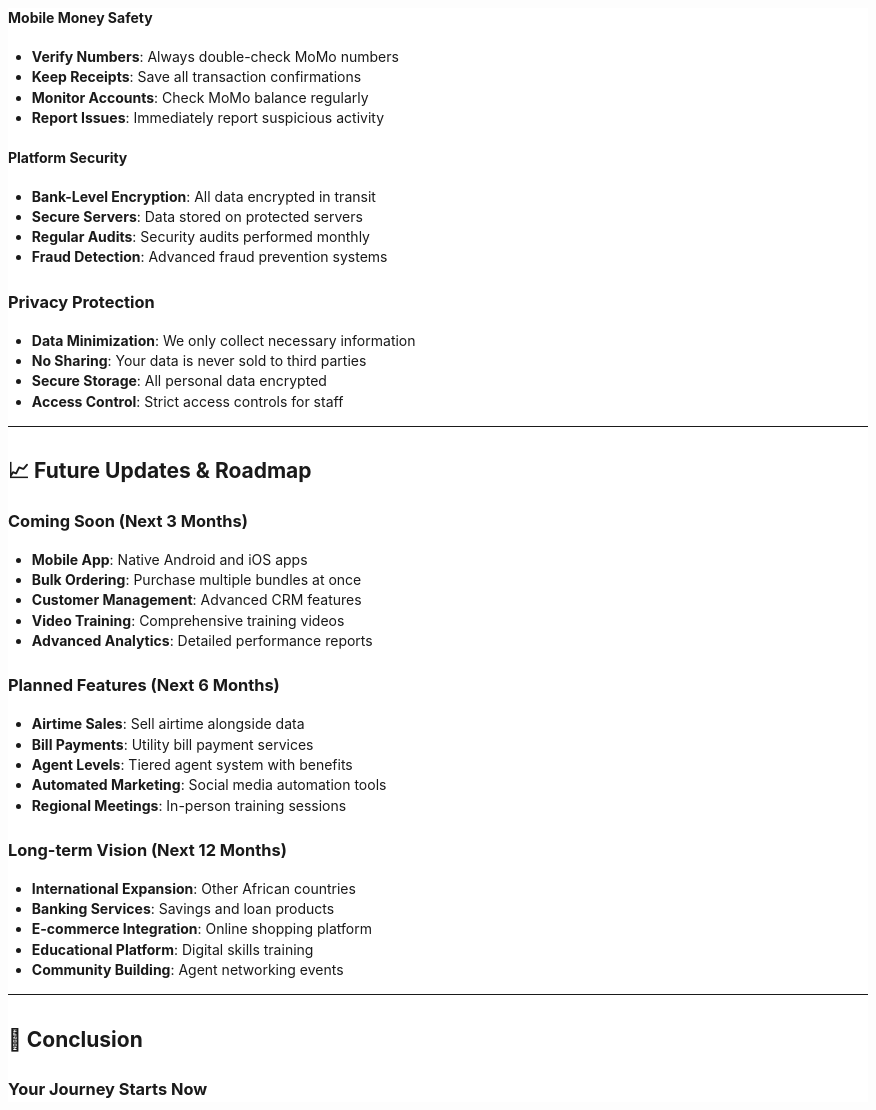 #### Mobile Money Safety
- **Verify Numbers**: Always double-check MoMo numbers
- **Keep Receipts**: Save all transaction confirmations
- **Monitor Accounts**: Check MoMo balance regularly
- **Report Issues**: Immediately report suspicious activity

#### Platform Security
- **Bank-Level Encryption**: All data encrypted in transit
- **Secure Servers**: Data stored on protected servers
- **Regular Audits**: Security audits performed monthly
- **Fraud Detection**: Advanced fraud prevention systems

### Privacy Protection
- **Data Minimization**: We only collect necessary information
- **No Sharing**: Your data is never sold to third parties
- **Secure Storage**: All personal data encrypted
- **Access Control**: Strict access controls for staff

---

## 📈 Future Updates & Roadmap

### Coming Soon (Next 3 Months)
- **Mobile App**: Native Android and iOS apps
- **Bulk Ordering**: Purchase multiple bundles at once
- **Customer Management**: Advanced CRM features
- **Video Training**: Comprehensive training videos
- **Advanced Analytics**: Detailed performance reports

### Planned Features (Next 6 Months)
- **Airtime Sales**: Sell airtime alongside data
- **Bill Payments**: Utility bill payment services
- **Agent Levels**: Tiered agent system with benefits
- **Automated Marketing**: Social media automation tools
- **Regional Meetings**: In-person training sessions

### Long-term Vision (Next 12 Months)
- **International Expansion**: Other African countries
- **Banking Services**: Savings and loan products
- **E-commerce Integration**: Online shopping platform
- **Educational Platform**: Digital skills training
- **Community Building**: Agent networking events

---

## 🎉 Conclusion

### Your Journey Starts Now
